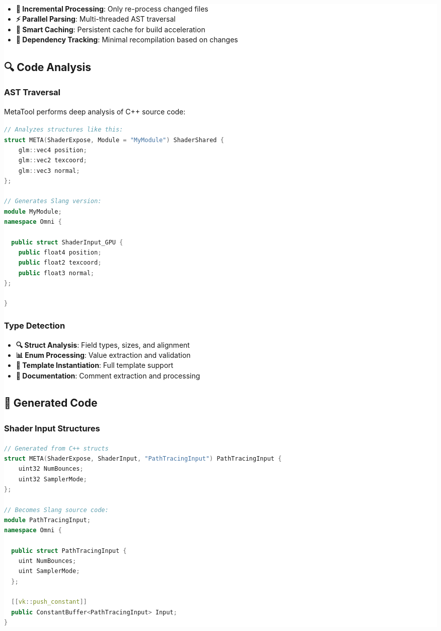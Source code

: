 - **🔄 Incremental Processing**: Only re-process changed files
- **⚡ Parallel Parsing**: Multi-threaded AST traversal
- **💾 Smart Caching**: Persistent cache for build acceleration
- **🎯 Dependency Tracking**: Minimal recompilation based on changes

## 🔍 Code Analysis

### **AST Traversal**

MetaTool performs deep analysis of C++ source code:

```cpp
// Analyzes structures like this:
struct META(ShaderExpose, Module = "MyModule") ShaderShared {
    glm::vec4 position;
    glm::vec2 texcoord;
    glm::vec3 normal;
};

// Generates Slang version:
module MyModule;
namespace Omni {

  public struct ShaderInput_GPU {
    public float4 position;
    public float2 texcoord;
    public float3 normal;
};

}
```

### **Type Detection**

- **🔍 Struct Analysis**: Field types, sizes, and alignment
- **📊 Enum Processing**: Value extraction and validation
- **🔗 Template Instantiation**: Full template support
- **📝 Documentation**: Comment extraction and processing

## 📝 Generated Code

### **Shader Input Structures**

```cpp
// Generated from C++ structs
struct META(ShaderExpose, ShaderInput, "PathTracingInput") PathTracingInput {
    uint32 NumBounces;
    uint32 SamplerMode;
};

// Becomes Slang source code:
module PathTracingInput;
namespace Omni {

  public struct PathTracingInput {
    uint NumBounces;
    uint SamplerMode;
  };

  [[vk::push_constant]]
  public ConstantBuffer<PathTracingInput> Input;
}
```

